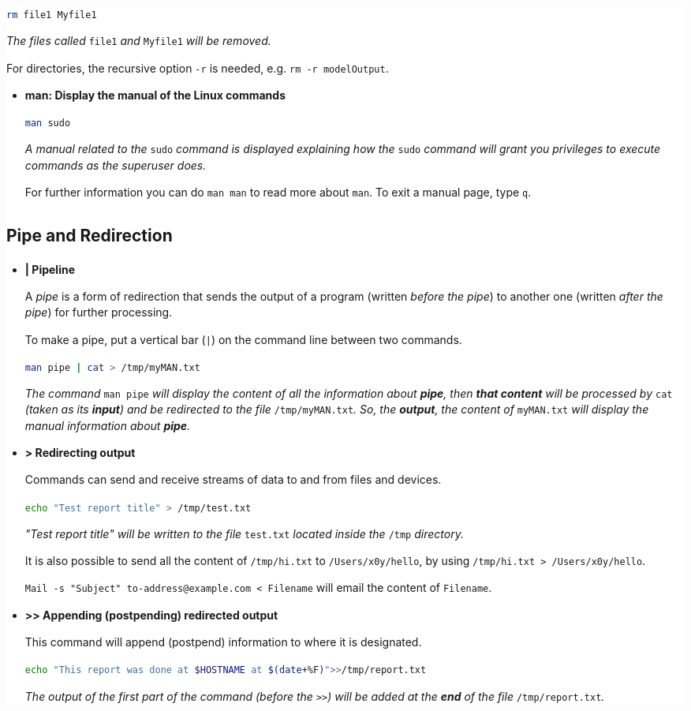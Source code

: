   ```bash
  rm file1 Myfile1
  ```

  _The files called_ `file1` _and_ `Myfile1` _will be removed._

  For directories, the recursive option `-r` is needed, e.g. `rm -r modelOutput`.

* **man: Display the manual of the Linux commands**

  ```bash
  man sudo
  ```

  _A manual related to the_ `sudo` _command is displayed explaining how the_ `sudo` _command will grant you privileges to execute commands as the superuser does._

  For further information you can do `man man` to read more about `man`. To exit a manual page, type `q`.

## Pipe and Redirection

* **\|  Pipeline**

  A _pipe_ is a form of redirection that sends the output of a program \(written _before the pipe_\) to another one \(written _after the pipe_\) for further processing.

  To make a pipe, put a vertical bar \(`|`\) on the command line between two commands.

  ```bash
  man pipe | cat > /tmp/myMAN.txt
  ```

  _The command_ `man pipe` _will display the content of all the information about **pipe**, then **that content** will be processed by_ `cat` _\(taken as its **input**\) and be redirected to the file_ `/tmp/myMAN.txt`_. So, the **output**, the content of_ `myMAN.txt` _will display the manual information about **pipe**._

* **&gt;  Redirecting output**

  Commands can send and receive streams of data to and from files and devices.

  ```bash
  echo "Test report title" > /tmp/test.txt
  ```

  _"Test report title" will be written to the file_ `test.txt` _located inside the_ `/tmp` _directory._

  It is also possible to send all the content of `/tmp/hi.txt` to `/Users/x0y/hello`, by using `/tmp/hi.txt > /Users/x0y/hello`.

  `Mail -s "Subject" to-address@example.com < Filename` will email the content of `Filename`.

* **&gt;&gt;  Appending \(postpending\) redirected output**

  This command will append \(postpend\) information to where it is designated.

  ```bash
  echo "This report was done at $HOSTNAME at $(date+%F)">>/tmp/report.txt
  ```

  _The output of the first part of the command \(before the_ `>>`_\) will be added at the **end** of the file_ `/tmp/report.txt`_._
